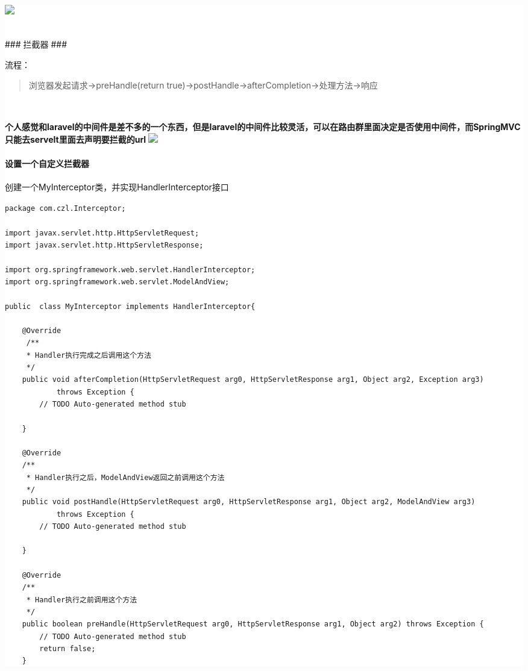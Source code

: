![](https://i.imgur.com/pTISevp.png)

<br>
### 拦截器 ###

流程：<br>
> 浏览器发起请求->preHandle(return true)->postHandle->afterCompletion->处理方法->响应
<br>

**个人感觉和laravel的中间件是差不多的一个东西，但是laravel的中间件比较灵活，可以在路由群里面决定是否使用中间件，而SpringMVC 只能去servelt里面去声明要拦截的url**
![](https://i.imgur.com/iu7zN0w.png)
#### 设置一个自定义拦截器 ####
 创建一个MyInterceptor类，并实现HandlerInterceptor接口

 
	package com.czl.Interceptor;

	import javax.servlet.http.HttpServletRequest;
	import javax.servlet.http.HttpServletResponse;
	
	import org.springframework.web.servlet.HandlerInterceptor;
	import org.springframework.web.servlet.ModelAndView;
	
	public  class MyInterceptor implements HandlerInterceptor{

		@Override
		 /** 
	     * Handler执行完成之后调用这个方法 
	     */  
		public void afterCompletion(HttpServletRequest arg0, HttpServletResponse arg1, Object arg2, Exception arg3)
				throws Exception {
			// TODO Auto-generated method stub
			
		}
	
		@Override
	    /** 
	     * Handler执行之后，ModelAndView返回之前调用这个方法 
	     */  
		public void postHandle(HttpServletRequest arg0, HttpServletResponse arg1, Object arg2, ModelAndView arg3)
				throws Exception {
			// TODO Auto-generated method stub
			
		}
	
		@Override
		/** 
	     * Handler执行之前调用这个方法 
	     */  
		public boolean preHandle(HttpServletRequest arg0, HttpServletResponse arg1, Object arg2) throws Exception {
			// TODO Auto-generated method stub
			return false;
		}
     